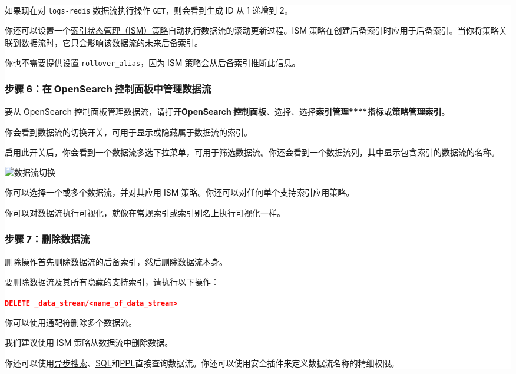 如果现在对 `logs-redis` 数据流执行操作 `GET`，则会看到生成 ID 从 1 递增到 2。

你还可以设置一个[索引状态管理（ISM）策略]({{site.url}}{{site.baseurl}}/im-plugin/ism/policies/)自动执行数据流的滚动更新过程。ISM 策略在创建后备索引时应用于后备索引。当你将策略关联到数据流时，它只会影响该数据流的未来后备索引。

你也不需要提供设置 `rollover_alias`，因为 ISM 策略会从后备索引推断此信息。

### 步骤 6：在 OpenSearch 控制面板中管理数据流

要从 OpenSearch 控制面板管理数据流，请打开**OpenSearch 控制面板**、选择、选择**索引管理****指标**或**策略管理索引**。

你会看到数据流的切换开关，可用于显示或隐藏属于数据流的索引。

启用此开关后，你会看到一个数据流多选下拉菜单，可用于筛选数据流。你还会看到一个数据流列，其中显示包含索引的数据流的名称。

![数据流切换]({{site.url}}{{site.baseurl}}/images/data_streams_toggle.png)

你可以选择一个或多个数据流，并对其应用 ISM 策略。你还可以对任何单个支持索引应用策略。

你可以对数据流执行可视化，就像在常规索引或索引别名上执行可视化一样。

### 步骤 7：删除数据流

删除操作首先删除数据流的后备索引，然后删除数据流本身。

要删除数据流及其所有隐藏的支持索引，请执行以下操作：

```json
DELETE _data_stream/<name_of_data_stream>
```

你可以使用通配符删除多个数据流。

我们建议使用 ISM 策略从数据流中删除数据。

你还可以使用[异步搜索]({{site.url}}{{site.baseurl}}/search-plugins/async/index/)、[SQL]({{site.url}}{{site.baseurl}}/search-plugins/sql/index/)和[PPL]({{site.url}}{{site.baseurl}}/search-plugins/sql/ppl/index/)直接查询数据流。你还可以使用安全插件来定义数据流名称的精细权限。
